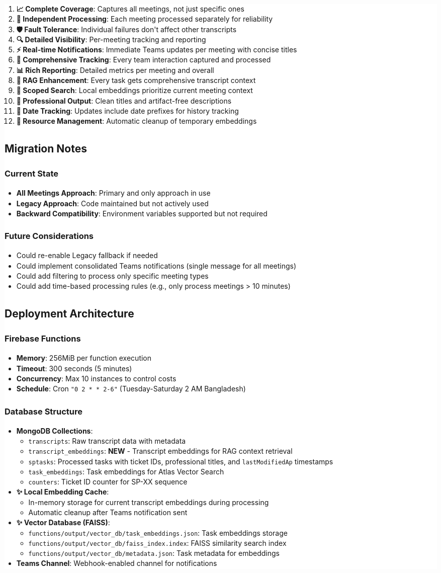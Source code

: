1. **📈 Complete Coverage**: Captures all meetings, not just specific ones
2. **🔄 Independent Processing**: Each meeting processed separately for reliability  
3. **🛡️ Fault Tolerance**: Individual failures don't affect other transcripts
4. **🔍 Detailed Visibility**: Per-meeting tracking and reporting
5. **⚡ Real-time Notifications**: Immediate Teams updates per meeting with concise titles
6. **🎯 Comprehensive Tracking**: Every team interaction captured and processed
7. **📊 Rich Reporting**: Detailed metrics per meeting and overall
8. **🧠 RAG Enhancement**: Every task gets comprehensive transcript context
9. **🎯 Scoped Search**: Local embeddings prioritize current meeting context
10. **👔 Professional Output**: Clean titles and artifact-free descriptions
11. **📅 Date Tracking**: Updates include date prefixes for history tracking
12. **🧹 Resource Management**: Automatic cleanup of temporary embeddings

## Migration Notes

### Current State
- **All Meetings Approach**: Primary and only approach in use
- **Legacy Approach**: Code maintained but not actively used
- **Backward Compatibility**: Environment variables supported but not required

### Future Considerations
- Could re-enable Legacy fallback if needed
- Could implement consolidated Teams notifications (single message for all meetings)
- Could add filtering to process only specific meeting types
- Could add time-based processing rules (e.g., only process meetings > 10 minutes)

## Deployment Architecture

### Firebase Functions
- **Memory**: 256MiB per function execution
- **Timeout**: 300 seconds (5 minutes)
- **Concurrency**: Max 10 instances to control costs
- **Schedule**: Cron `"0 2 * * 2-6"` (Tuesday-Saturday 2 AM Bangladesh)

### Database Structure
- **MongoDB Collections**: 
  - `transcripts`: Raw transcript data with metadata
  - `transcript_embeddings`: **NEW** - Transcript embeddings for RAG context retrieval
  - `sptasks`: Processed tasks with ticket IDs, professional titles, and `lastModifiedAp` timestamps
  - `task_embeddings`: Task embeddings for Atlas Vector Search
  - `counters`: Ticket ID counter for SP-XX sequence
- **✨ Local Embedding Cache**:
  - In-memory storage for current transcript embeddings during processing
  - Automatic cleanup after Teams notification sent
- **✨ Vector Database (FAISS)**:
  - `functions/output/vector_db/task_embeddings.json`: Task embeddings storage
  - `functions/output/vector_db/faiss_index.index`: FAISS similarity search index
  - `functions/output/vector_db/metadata.json`: Task metadata for embeddings
- **Teams Channel**: Webhook-enabled channel for notifications
